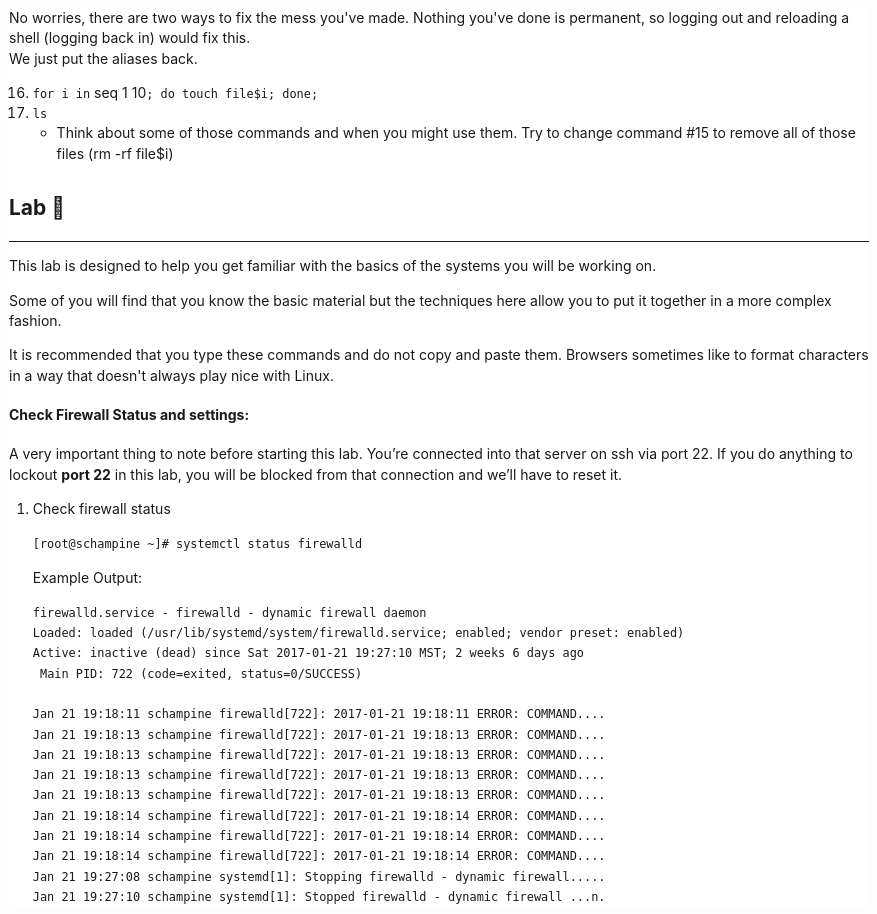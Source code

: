 
No worries, there are two ways to fix the mess you've made. Nothing you've done is permanent, so logging out and reloading a shell (logging back in) would fix this.  
We just put the aliases back.

16. `for i in` seq 1 10`; do touch file$i; done;`
17. `ls`
    - Think about some of those commands and when you might use them. Try to change command #15 to remove all of those files (rm -rf file$i)

## Lab 🧪

[](https://github.com/ProfessionalLinuxUsersGroup/lac/blob/main/src/u6lab.md#lab-)

---

This lab is designed to help you get familiar with the basics of the systems you will be working on.

Some of you will find that you know the basic material but the techniques here allow you to put it together in a more complex fashion.

It is recommended that you type these commands and do not copy and paste them. Browsers sometimes like to format characters in a way that doesn't always play nice with Linux.

#### Check Firewall Status and settings:

[](https://github.com/ProfessionalLinuxUsersGroup/lac/blob/main/src/u6lab.md#check-firewall-status-and-settings)

A very important thing to note before starting this lab. You’re connected into that server on ssh via port 22. If you do anything to lockout **port 22** in this lab, you will be blocked from that connection and we’ll have to reset it.

1. Check firewall status
    
    ```shell
    [root@schampine ~]# systemctl status firewalld
    ```
    
    Example Output:
    
    ```shell
    firewalld.service - firewalld - dynamic firewall daemon
    Loaded: loaded (/usr/lib/systemd/system/firewalld.service; enabled; vendor preset: enabled)
    Active: inactive (dead) since Sat 2017-01-21 19:27:10 MST; 2 weeks 6 days ago
     Main PID: 722 (code=exited, status=0/SUCCESS)
    
    Jan 21 19:18:11 schampine firewalld[722]: 2017-01-21 19:18:11 ERROR: COMMAND....
    Jan 21 19:18:13 schampine firewalld[722]: 2017-01-21 19:18:13 ERROR: COMMAND....
    Jan 21 19:18:13 schampine firewalld[722]: 2017-01-21 19:18:13 ERROR: COMMAND....
    Jan 21 19:18:13 schampine firewalld[722]: 2017-01-21 19:18:13 ERROR: COMMAND....
    Jan 21 19:18:13 schampine firewalld[722]: 2017-01-21 19:18:13 ERROR: COMMAND....
    Jan 21 19:18:14 schampine firewalld[722]: 2017-01-21 19:18:14 ERROR: COMMAND....
    Jan 21 19:18:14 schampine firewalld[722]: 2017-01-21 19:18:14 ERROR: COMMAND....
    Jan 21 19:18:14 schampine firewalld[722]: 2017-01-21 19:18:14 ERROR: COMMAND....
    Jan 21 19:27:08 schampine systemd[1]: Stopping firewalld - dynamic firewall.....
    Jan 21 19:27:10 schampine systemd[1]: Stopped firewalld - dynamic firewall ...n.
    ```
    